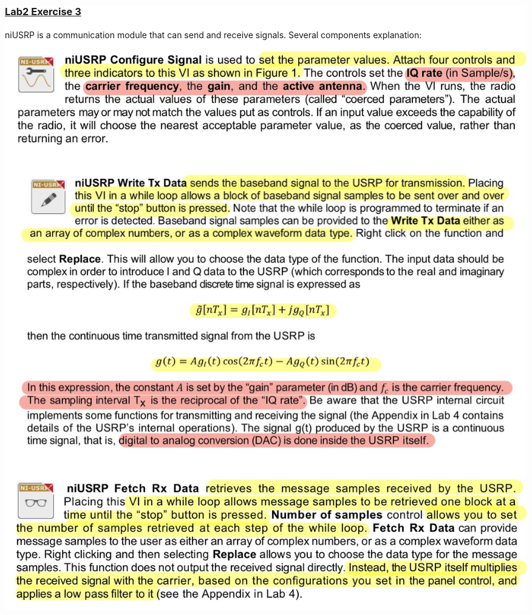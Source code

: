 <div id="lab2e3"/>

### [Lab2 Exercise 3](#top)
niUSRP is a communication module that can send and receive signals.
Several components explanation:

![l2p15](./images/l2p15.jpg)

![l2p16](./images/l2p16.jpg)

![l2p17](./images/l2p17.jpg)
